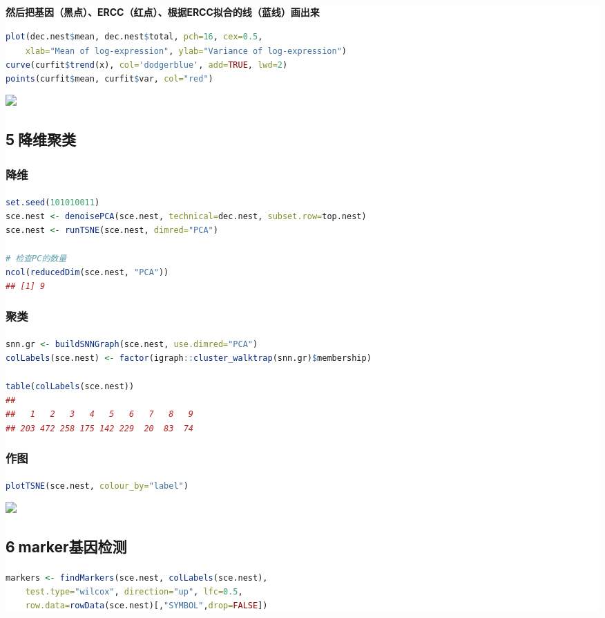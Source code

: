 **然后把基因（黑点）、ERCC（红点）、根据ERCC拟合的线（蓝线）画出来**

```r
plot(dec.nest$mean, dec.nest$total, pch=16, cex=0.5,
    xlab="Mean of log-expression", ylab="Variance of log-expression")
curve(curfit$trend(x), col='dodgerblue', add=TRUE, lwd=2)
points(curfit$mean, curfit$var, col="red")
```

![](https://jieandze1314-1255603621.cos.ap-guangzhou.myqcloud.com/blog/2020-07-21-130616.png)

## 5 降维聚类

### **降维**

```r
set.seed(101010011)
sce.nest <- denoisePCA(sce.nest, technical=dec.nest, subset.row=top.nest)
sce.nest <- runTSNE(sce.nest, dimred="PCA")

# 检查PC的数量
ncol(reducedDim(sce.nest, "PCA"))
## [1] 9
```

### **聚类**

```r
snn.gr <- buildSNNGraph(sce.nest, use.dimred="PCA")
colLabels(sce.nest) <- factor(igraph::cluster_walktrap(snn.gr)$membership)

table(colLabels(sce.nest))
## 
##   1   2   3   4   5   6   7   8   9 
## 203 472 258 175 142 229  20  83  74
```

### 作图 

```r
plotTSNE(sce.nest, colour_by="label")
```

![](https://jieandze1314-1255603621.cos.ap-guangzhou.myqcloud.com/blog/2020-07-21-130920.png)

## 6 marker基因检测

```r
markers <- findMarkers(sce.nest, colLabels(sce.nest), 
    test.type="wilcox", direction="up", lfc=0.5,
    row.data=rowData(sce.nest)[,"SYMBOL",drop=FALSE])
```
